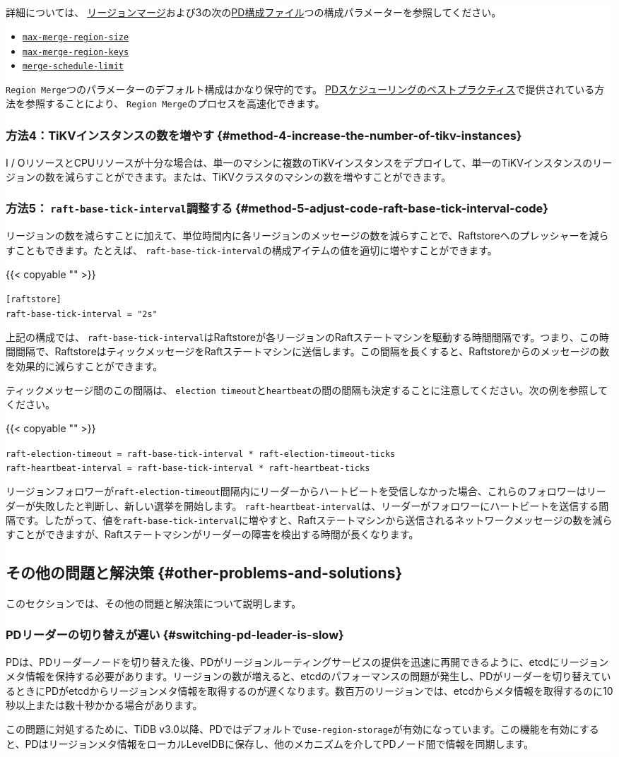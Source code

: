 詳細については、 [リージョンマージ](https://tikv.org/docs/4.0/tasks/configure/region-merge/)および3の次の[PD構成ファイル](/pd-configuration-file.md#schedule)つの構成パラメーターを参照してください。

-   [`max-merge-region-size`](/pd-configuration-file.md#max-merge-region-size)
-   [`max-merge-region-keys`](/pd-configuration-file.md#max-merge-region-keys)
-   [`merge-schedule-limit`](/pd-configuration-file.md#merge-schedule-limit)

`Region Merge`つのパラメーターのデフォルト構成はかなり保守的です。 [PDスケジューリングのベストプラクティス](/best-practices/pd-scheduling-best-practices.md#region-merge-is-slow)で提供されている方法を参照することにより、 `Region Merge`のプロセスを高速化できます。

### 方法4：TiKVインスタンスの数を増やす {#method-4-increase-the-number-of-tikv-instances}

I / OリソースとCPUリソースが十分な場合は、単一のマシンに複数のTiKVインスタンスをデプロイして、単一のTiKVインスタンスのリージョンの数を減らすことができます。または、TiKVクラスタのマシンの数を増やすことができます。

### 方法5： <code>raft-base-tick-interval</code>調整する {#method-5-adjust-code-raft-base-tick-interval-code}

リージョンの数を減らすことに加えて、単位時間内に各リージョンのメッセージの数を減らすことで、Raftstoreへのプレッシャーを減らすこともできます。たとえば、 `raft-base-tick-interval`の構成アイテムの値を適切に増やすことができます。

{{< copyable "" >}}

```
[raftstore]
raft-base-tick-interval = "2s"
```

上記の構成では、 `raft-base-tick-interval`はRaftstoreが各リージョンのRaftステートマシンを駆動する時間間隔です。つまり、この時間間隔で、RaftstoreはティックメッセージをRaftステートマシンに送信します。この間隔を長くすると、Raftstoreからのメッセージの数を効果的に減らすことができます。

ティックメッセージ間のこの間隔は、 `election timeout`と`heartbeat`の間の間隔も決定することに注意してください。次の例を参照してください。

{{< copyable "" >}}

```
raft-election-timeout = raft-base-tick-interval * raft-election-timeout-ticks
raft-heartbeat-interval = raft-base-tick-interval * raft-heartbeat-ticks
```

リージョンフォロワーが`raft-election-timeout`間隔内にリーダーからハートビートを受信しなかった場合、これらのフォロワーはリーダーが失敗したと判断し、新しい選挙を開始します。 `raft-heartbeat-interval`は、リーダーがフォロワーにハートビートを送信する間隔です。したがって、値を`raft-base-tick-interval`に増やすと、Raftステートマシンから送信されるネットワークメッセージの数を減らすことができますが、Raftステートマシンがリーダーの障害を検出する時間が長くなります。

## その他の問題と解決策 {#other-problems-and-solutions}

このセクションでは、その他の問題と解決策について説明します。

### PDリーダーの切り替えが遅い {#switching-pd-leader-is-slow}

PDは、PDリーダーノードを切り替えた後、PDがリージョンルーティングサービスの提供を迅速に再開できるように、etcdにリージョンメタ情報を保持する必要があります。リージョンの数が増えると、etcdのパフォーマンスの問題が発生し、PDがリーダーを切り替えているときにPDがetcdからリージョンメタ情報を取得するのが遅くなります。数百万のリージョンでは、etcdからメタ情報を取得するのに10秒以上または数十秒かかる場合があります。

この問題に対処するために、TiDB v3.0以降、PDではデフォルトで`use-region-storage`が有効になっています。この機能を有効にすると、PDはリージョンメタ情報をローカルLevelDBに保存し、他のメカニズムを介してPDノード間で情報を同期します。
